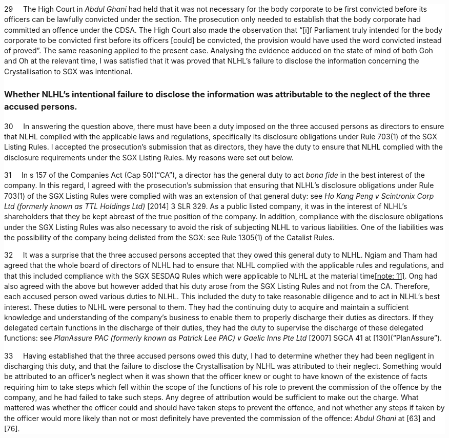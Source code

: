 29     The High Court in _Abdul Ghani_ had held that it was not necessary for the body corporate to be first convicted before its officers can be lawfully convicted under the section. The prosecution only needed to establish that the body corporate had committed an offence under the CDSA. The High Court also made the observation that “\[i\]f Parliament truly intended for the body corporate to be convicted first before its officers \[could\] be convicted, the provision would have used the word convicted instead of proved”. The same reasoning applied to the present case. Analysing the evidence adduced on the state of mind of both Goh and Oh at the relevant time, I was satisfied that it was proved that NLHL’s failure to disclose the information concerning the Crystallisation to SGX was intentional.

### Whether NLHL’s intentional failure to disclose the information was attributable to the neglect of the three accused persons.

30     In answering the question above, there must have been a duty imposed on the three accused persons as directors to ensure that NLHL complied with the applicable laws and regulations, specifically its disclosure obligations under Rule 703(1) of the SGX Listing Rules. I accepted the prosecution’s submission that as directors, they have the duty to ensure that NLHL complied with the disclosure requirements under the SGX Listing Rules. My reasons were set out below.

31     In s 157 of the Companies Act (Cap 50)(“CA”), a director has the general duty to act _bona fide_ in the best interest of the company. In this regard, I agreed with the prosecution’s submission that ensuring that NLHL’s disclosure obligations under Rule 703(1) of the SGX Listing Rules were complied with was an extension of that general duty: see _Ho Kang Peng v Scintronix Corp Ltd (formerly known as TTL Holdings Ltd)_ <span class="citation">\[2014\] 3 SLR 329</span>. As a public listed company, it was in the interest of NLHL’s shareholders that they be kept abreast of the true position of the company. In addition, compliance with the disclosure obligations under the SGX Listing Rules was also necessary to avoid the risk of subjecting NLHL to various liabilities. One of the liabilities was the possibility of the company being delisted from the SGX: see Rule 1305(1) of the Catalist Rules.

32     It was a surprise that the three accused persons accepted that they owed this general duty to NLHL. Ngiam and Tham had agreed that the whole board of directors of NLHL had to ensure that NLHL complied with the applicable rules and regulations, and that this included compliance with the SGX SESDAQ Rules which were applicable to NLHL at the material time[\[note: 11\]](#Ftn_11). Ong had also agreed with the above but however added that his duty arose from the SGX Listing Rules and not from the CA. Therefore, each accused person owed various duties to NLHL. This included the duty to take reasonable diligence and to act in NLHL’s best interest. These duties to NLHL were personal to them. They had the continuing duty to acquire and maintain a sufficient knowledge and understanding of the company’s business to enable them to properly discharge their duties as directors. If they delegated certain functions in the discharge of their duties, they had the duty to supervise the discharge of these delegated functions: see _PlanAssure PAC (formerly known as Patrick Lee PAC) v Gaelic Inns Pte Ltd_ <span class="citation">\[2007\] SGCA 41</span> at \[130\](“PlanAssure”).

33     Having established that the three accused persons owed this duty, I had to determine whether they had been negligent in discharging this duty, and that the failure to disclose the Crystallisation by NLHL was attributed to their neglect. Something would be attributed to an officer’s neglect when it was shown that the officer knew or ought to have known of the existence of facts requiring him to take steps which fell within the scope of the functions of his role to prevent the commission of the offence by the company, and he had failed to take such steps. Any degree of attribution would be sufficient to make out the charge. What mattered was whether the officer could and should have taken steps to prevent the offence, and not whether any steps if taken by the officer would more likely than not or most definitely have prevented the commission of the offence: _Abdul Ghani_ at \[63\] and \[76\].


[^2]: NE Day 2, page 20 line 14 to page 22 line 14; NE Day 9, page 47 lines 26-32; NE Day 10, page 104 line 1 to page 105 line 6; page 105 lines 14-28; NE Day 12, page 92 lines 15-26; NE Day 13, page 101 lines 1-4.
[^3]: NE Day 1, page 26 lines 5-10; NE Day 9, page 9 line 29 to page 10 line 13; page 12 line 5 to page 13 line 6.
[^4]: NE Day 9, page 5 line 18 to page 6 line 4; NE Day 11, page 87 line 25 to page 88 line 32; page 91 lines 16-19;
[^5]: NE Day 1, page 29 line 32 to page 30 line 8.
[^6]: Annex R of the Statement of Agreed Facts (pages 235-236); Goh’s Statement of Facts, at \[19\].
[^7]: NE Day 3, page 7 lines 13-16.
[^8]: Annex D of the Statement of Agreed Facts; NE Day 1, page 37 lines 5-12.
[^9]: NE Day 2, page 4 line 27 to page 5 line 17; NE Day 2, page 5 line 5 to page 6 line 7; page 36 line 2 to page 37 line 17.
[^10]: Ong’s Closing Submissions at \[130-131\] and \[133-135\].
[^11]: NE Day 9, page 102 lines 10-30; Day 11, page 120 lines 11-21.
[^12]: NE Day 9, page 76 lines 5-26, page 84 line 32 to page 87 line 24; Day 11 page 5 line 29 to page 6 line 8; Day 13, page 114 lines 7-19, page 115 line 28 to page 116 line 2.
[^13]: NE Day 11, page 2 lines 25-30, page 86 line 13 to page 87 line 18.
[^14]: NE Day 12, page 176 line 26 to page 177 line 30.
[^15]: Exhibit P12.
[^16]: Exhibit P13.
[^17]: NE Day 9, page 33 lines 2-9.
[^18]: Exhibit P11, email dated 13 July 2009 (2.46 am).
[^19]: NE Day 10, page 67 line 30 to page 68 line 4; page 80 line 22 to page 81 line 3.
[^20]: Exhibit P14.
[^21]: NE Day 9, page 46 lines 17-20; Day 10, page 104 line 1 to page 105 line 6.
[^22]: NE Day 9, page 46 line 17 to page 47 line 32.
[^23]: NE Day 12, page 92 lines 15-26.
[^24]: NE Day 13, page 91 lines 12-22.
[^25]: NE Day 10, page 105 line 32 to page 106 line 4; page 111 lines 20-23.
[^26]: NE Day 10, page 107 line 4 to page 108 line 7.
[^27]: NE Day 10, page 109 lines 2-26.
[^28]: NE Day 12, page 116 lines 8-21.
[^29]: NE Day 9, page 49 line 32 to page 50 line 13; Day 10, page 140 line 21 to page 141 line 6.
[^30]: NE Day 11, page 50 line 23 to page 51 line 11.
[^31]: NE Day 11, page 81 line 3 to page 82 line 5.
[^32]: NE Day 12, page 165, lines 20-27; page 169 lines 9-22.
[^33]: NE Day 1, page 45 lines 27-29.
[^34]: NE 16 Nov 20, page 14 line 12 to page 16 line 32; page 29 lines 7-18.
[^35]: NE Day 6, page 7 line 19 to page 8 line 8.
[^36]: NE Day 10, page 9 lines 2-28.
[^37]: NE Day 13, page 153 line 13 to page 154 line 26.